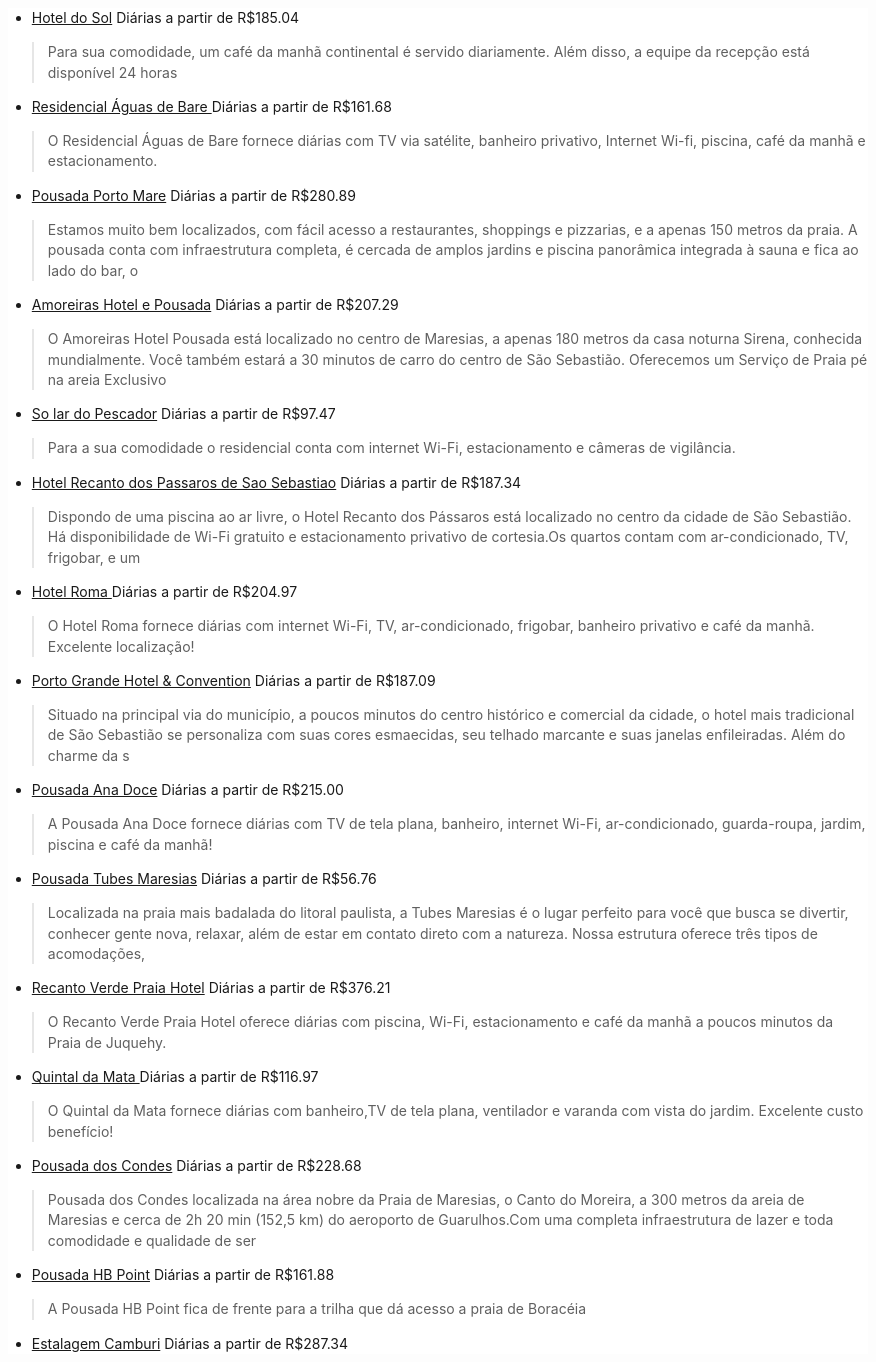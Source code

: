 -    [Hotel do Sol](https://www.hurb.com/aud/https://www.hurb.com/hoteis/sao-sebastiao/hotel-do-sol-10238?cmp=18055) Diárias a partir de R$185.04
   > Para sua comodidade, um café da manhã continental é servido diariamente. Além disso, a equipe da recepção está disponível 24 horas
-    [Residencial Águas de Bare ](https://www.hurb.com/aud/https://www.hurb.com/hoteis/sao-sebastiao/residencial-aguas-de-bare-10388?cmp=18055) Diárias a partir de R$161.68
   > O Residencial Águas de Bare fornece diárias com TV via satélite, banheiro privativo, Internet Wi-fi, piscina, café da manhã e estacionamento.
-    [Pousada Porto Mare](https://www.hurb.com/aud/https://www.hurb.com/hoteis/sao-sebastiao/pousada-porto-mare-OMN-1051?cmp=18055) Diárias a partir de R$280.89
   > Estamos muito bem localizados, com fácil acesso a restaurantes, shoppings e pizzarias, e a apenas 150 metros da praia. A pousada conta com infraestrutura completa, é cercada de amplos jardins e piscina panorâmica integrada à sauna e fica ao lado do bar, o
-    [Amoreiras Hotel e Pousada](https://www.hurb.com/aud/https://www.hurb.com/hoteis/sao-sebastiao/amoreiras-hotel-e-pousada-OMN-8631?cmp=18055) Diárias a partir de R$207.29
   > O Amoreiras Hotel Pousada está localizado no centro de Maresias, a apenas 180 metros da casa noturna Sirena, conhecida mundialmente. Você também estará a 30 minutos de carro do centro de São Sebastião. Oferecemos um Serviço de Praia pé na areia Exclusivo 
-    [So lar do Pescador](https://www.hurb.com/aud/https://www.hurb.com/hoteis/sao-sebastiao/so-lar-do-pescador-9708?cmp=18055) Diárias a partir de R$97.47
   > Para a sua comodidade o residencial conta com internet Wi-Fi, estacionamento e câmeras de vigilância.
-    [Hotel Recanto dos Passaros de Sao Sebastiao](https://www.hurb.com/aud/https://www.hurb.com/hoteis/sao-sebastiao/hotel-recanto-dos-passaros-de-sao-sebastiao-OMN-8479?cmp=18055) Diárias a partir de R$187.34
   > Dispondo de uma piscina ao ar livre, o Hotel Recanto dos Pássaros está localizado no centro da cidade de São Sebastião. Há disponibilidade de Wi-Fi gratuito e estacionamento privativo de cortesia.Os quartos contam com ar-condicionado, TV, frigobar, e um
-    [Hotel Roma ](https://www.hurb.com/aud/https://www.hurb.com/hoteis/sao-sebastiao/hotel-roma-10491?cmp=18055) Diárias a partir de R$204.97
   > O Hotel Roma fornece diárias com internet Wi-Fi, TV, ar-condicionado, frigobar, banheiro privativo e café da manhã. Excelente localização!
-    [Porto Grande Hotel & Convention](https://www.hurb.com/aud/https://www.hurb.com/hoteis/sao-sebastiao/porto-grande-hotel-convention-OMN-6766?cmp=18055) Diárias a partir de R$187.09
   > Situado na principal via do município, a poucos minutos do centro histórico e comercial da cidade, o hotel mais tradicional de São Sebastião se personaliza com suas cores esmaecidas, seu telhado marcante e suas janelas enfileiradas. Além do charme da s
-    [Pousada Ana Doce](https://www.hurb.com/aud/https://www.hurb.com/hoteis/sao-sebastiao/pousada-ana-doce-11207?cmp=18055) Diárias a partir de R$215.00
   > A Pousada Ana Doce fornece diárias com TV de tela plana, banheiro, internet Wi-Fi, ar-condicionado, guarda-roupa, jardim, piscina e café da manhã!
-    [Pousada Tubes Maresias](https://www.hurb.com/aud/https://www.hurb.com/hoteis/sao-sebastiao/pousada-tubes-maresias-OMN-7519?cmp=18055) Diárias a partir de R$56.76
   > Localizada na praia mais badalada do litoral paulista, a Tubes Maresias é o lugar perfeito para você que busca se divertir, conhecer gente nova, relaxar, além de estar em contato direto com a natureza. Nossa estrutura oferece três tipos de acomodações, 
-    [Recanto Verde Praia Hotel](https://www.hurb.com/aud/https://www.hurb.com/hoteis/sao-sebastiao/recanto-verde-praia-hotel-9580?cmp=18055) Diárias a partir de R$376.21
   > O Recanto Verde Praia Hotel oferece diárias com piscina, Wi-Fi, estacionamento e café da manhã a poucos minutos da Praia de Juquehy.
-    [Quintal da Mata ](https://www.hurb.com/aud/https://www.hurb.com/hoteis/sao-sebastiao/quintal-da-mata-10565?cmp=18055) Diárias a partir de R$116.97
   > O Quintal da Mata fornece diárias com banheiro,TV de tela plana, ventilador e varanda com vista do jardim. Excelente custo benefício!
-    [Pousada dos Condes](https://www.hurb.com/aud/https://www.hurb.com/hoteis/sao-sebastiao/pousada-dos-condes-OMN-6576?cmp=18055) Diárias a partir de R$228.68
   > Pousada dos Condes localizada na área nobre da Praia de Maresias, o Canto do Moreira, a 300 metros da areia de Maresias e cerca de 2h 20 min (152,5 km) do aeroporto de Guarulhos.Com uma completa infraestrutura de lazer e toda comodidade e qualidade de ser
-    [Pousada HB Point](https://www.hurb.com/aud/https://www.hurb.com/hoteis/sao-sebastiao/pousada-hb-point-9639?cmp=18055) Diárias a partir de R$161.88
   > A Pousada HB Point fica de frente para a trilha que dá acesso a praia de Boracéia
-    [Estalagem Camburi](https://www.hurb.com/aud/https://www.hurb.com/hoteis/sao-sebastiao/estalagem-camburi-JNP-JP691757?cmp=18055) Diárias a partir de R$287.34